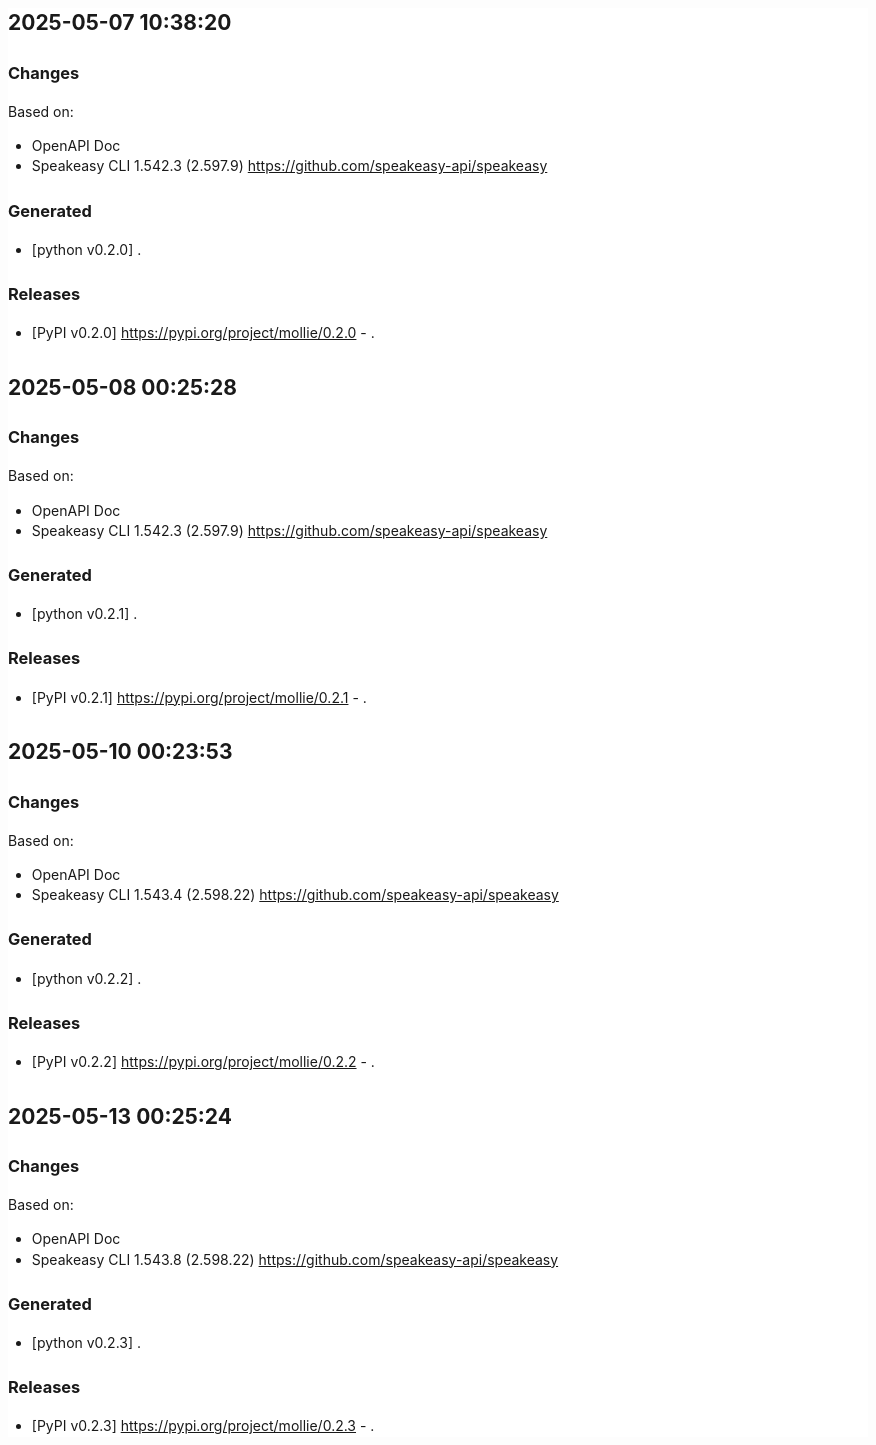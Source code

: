 

## 2025-05-07 10:38:20
### Changes
Based on:
- OpenAPI Doc  
- Speakeasy CLI 1.542.3 (2.597.9) https://github.com/speakeasy-api/speakeasy
### Generated
- [python v0.2.0] .
### Releases
- [PyPI v0.2.0] https://pypi.org/project/mollie/0.2.0 - .

## 2025-05-08 00:25:28
### Changes
Based on:
- OpenAPI Doc  
- Speakeasy CLI 1.542.3 (2.597.9) https://github.com/speakeasy-api/speakeasy
### Generated
- [python v0.2.1] .
### Releases
- [PyPI v0.2.1] https://pypi.org/project/mollie/0.2.1 - .

## 2025-05-10 00:23:53
### Changes
Based on:
- OpenAPI Doc  
- Speakeasy CLI 1.543.4 (2.598.22) https://github.com/speakeasy-api/speakeasy
### Generated
- [python v0.2.2] .
### Releases
- [PyPI v0.2.2] https://pypi.org/project/mollie/0.2.2 - .

## 2025-05-13 00:25:24
### Changes
Based on:
- OpenAPI Doc  
- Speakeasy CLI 1.543.8 (2.598.22) https://github.com/speakeasy-api/speakeasy
### Generated
- [python v0.2.3] .
### Releases
- [PyPI v0.2.3] https://pypi.org/project/mollie/0.2.3 - .
